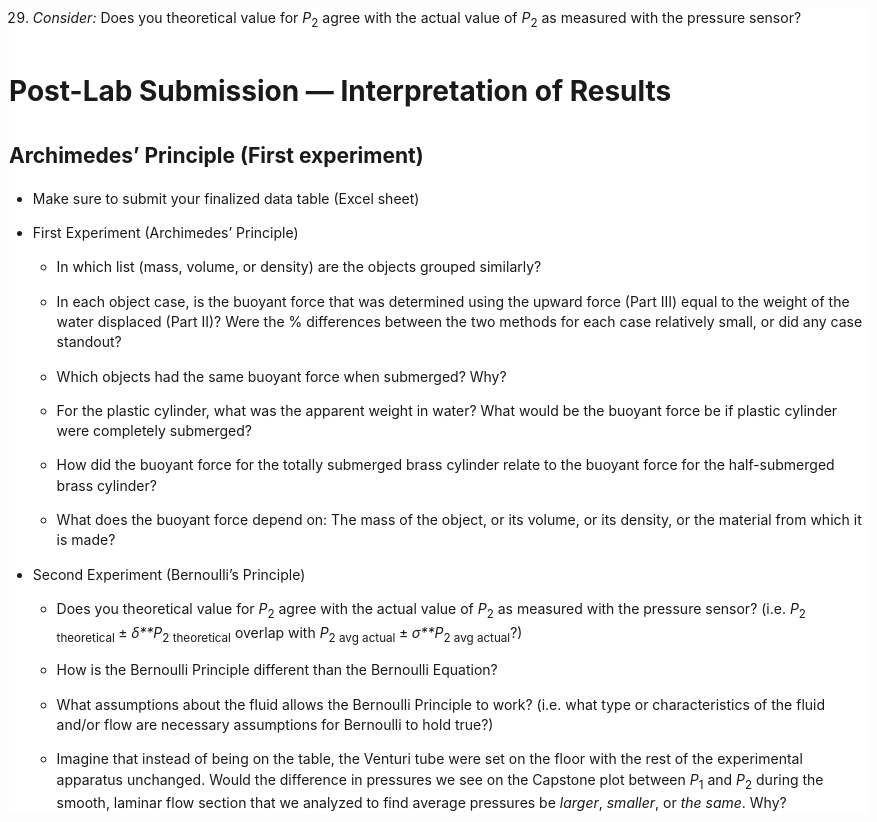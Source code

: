 29. *Consider:* Does you theoretical value for *P*<sub>2</sub> agree
    with the actual value of *P*<sub>2</sub> as measured with the
    pressure sensor?

# Post-Lab Submission — Interpretation of Results

## Archimedes’ Principle (First experiment)

-   Make sure to submit your finalized data table (Excel sheet)

-   First Experiment (Archimedes’ Principle)

    -   In which list (mass, volume, or density) are the objects grouped
        similarly?

    -   In each object case, is the buoyant force that was determined
        using the upward force (Part III) equal to the weight of the
        water displaced (Part II)? Were the % differences between the
        two methods for each case relatively small, or did any case
        standout?

    -   Which objects had the same buoyant force when submerged? Why?

    -   For the plastic cylinder, what was the apparent weight in water?
        What would be the buoyant force be if plastic cylinder were
        completely submerged?

    -   How did the buoyant force for the totally submerged brass
        cylinder relate to the buoyant force for the half-submerged
        brass cylinder?

    -   What does the buoyant force depend on: The mass of the object,
        or its volume, or its density, or the material from which it is
        made?

-   Second Experiment (Bernoulli’s Principle)

    -   Does you theoretical value for *P*<sub>2</sub> agree with the
        actual value of *P*<sub>2</sub> as measured with the pressure
        sensor? (i.e.
        *P*<sub>2 theoretical</sub> ± *δ**P*<sub>2 theoretical</sub>
        overlap with
        *P*<sub>2 avg actual</sub> ± *σ**P*<sub>2 avg actual</sub>?)

    -   How is the Bernoulli Principle different than the Bernoulli
        Equation?

    -   What assumptions about the fluid allows the Bernoulli Principle
        to work? (i.e. what type or characteristics of the fluid and/or
        flow are necessary assumptions for Bernoulli to hold true?)

    -   Imagine that instead of being on the table, the Venturi tube
        were set on the floor with the rest of the experimental
        apparatus unchanged. Would the difference in pressures we see on
        the Capstone plot between *P*<sub>1</sub> and *P*<sub>2</sub>
        during the smooth, laminar flow section that we analyzed to find
        average pressures be *larger*, *smaller*, or *the same*. Why?
